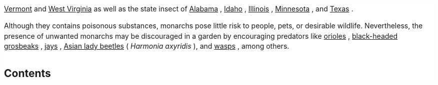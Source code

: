  [Vermont](/w/index.php?title=Wildlife_Gardening/Location/Vermont&action=edit&redlink=1 "Wildlife Gardening/Location/Vermont (does not exist)") 
 and
 [West Virginia](/wiki/Wildlife_Gardening/Location/West_Virginia "Wildlife Gardening/Location/West Virginia") 
 as well as the state insect of
 [Alabama](/w/index.php?title=Wildlife_Gardening/Location/Alabama&action=edit&redlink=1 "Wildlife Gardening/Location/Alabama (does not exist)") 
 ,
 [Idaho](/w/index.php?title=Wildlife_Gardening/Location/Idaho&action=edit&redlink=1 "Wildlife Gardening/Location/Idaho (does not exist)") 
 ,
 [Illinois](/w/index.php?title=Wildlife_Gardening/Location/Illinois&action=edit&redlink=1 "Wildlife Gardening/Location/Illinois (does not exist)") 
 ,
 [Minnesota](/w/index.php?title=Wildlife_Gardening/Location/Minnesota&action=edit&redlink=1 "Wildlife Gardening/Location/Minnesota (does not exist)") 
 , and
 [Texas](/w/index.php?title=Wildlife_Gardening/Location/Texas&action=edit&redlink=1 "Wildlife Gardening/Location/Texas (does not exist)") 
 .
 



 Although they contains poisonous substances, monarchs pose little risk to people, pets, or desirable wildlife. Nevertheless, the presence of unwanted monarchs may be discouraged in a garden by encouraging predators like
 [orioles](/w/index.php?title=Wildlife_Gardening/Taxon/Icterus&action=edit&redlink=1 "Wildlife Gardening/Taxon/Icterus (does not exist)") 
 ,
 [black-headed grosbeaks](/w/index.php?title=Wildlife_Gardening/Taxon/Pheucticus_melanocephalus&action=edit&redlink=1 "Wildlife Gardening/Taxon/Pheucticus melanocephalus (does not exist)") 
 ,
 [jays](/w/index.php?title=Wildlife_Gardening/Taxon/Corvidae&action=edit&redlink=1 "Wildlife Gardening/Taxon/Corvidae (does not exist)") 
 ,
 [Asian lady beetles](/w/index.php?title=Wildlife_Gardening/Taxon/Harmonia_axyridis&action=edit&redlink=1 "Wildlife Gardening/Taxon/Harmonia axyridis (does not exist)") 
 (
 *Harmonia axyridis* 
 ), and
 [wasps](/w/index.php?title=Wildlife_Gardening/Taxon/Hymenoptera&action=edit&redlink=1 "Wildlife Gardening/Taxon/Hymenoptera (does not exist)") 
 , among others.
 






 Contents
----------


